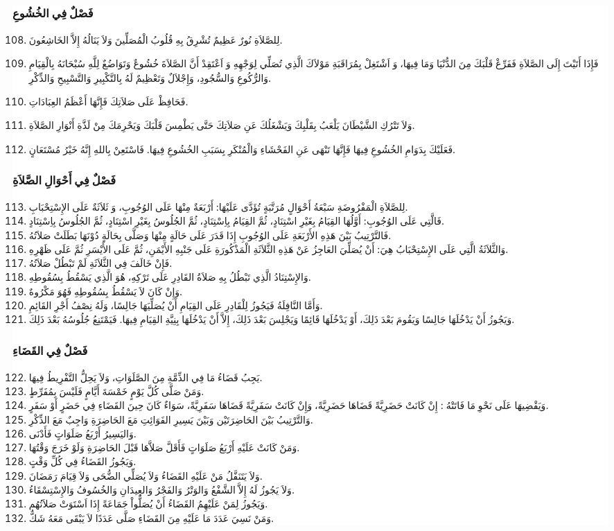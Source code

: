 ### فَصْلٌ فِي الخُشُوعِ
108. لِلصَّلاَةِ نُورٌ عَظِيمٌ تُشْرِقُ بِهِ قُلُوبُ الْمُصَلِّينَ وَلاَ يَنَالُهُ إِلاَّ الخَاشِعُونَ.

109. فَإِذَا أَتَيْتَ إِلَى الصَّلاَةِ فَفَرِّغْ قَلْبَكَ مِنَ الدُّنْيَا وَمَا فِيهَا، وَ اَشْتَغِلْ بِمُرَاقَبَةِ مَوْلاَكَ الَّذِي تُصَلِّي لِوَجْهِهِ وَ اَعْتَقِدْ أَنَّ الصَّلاَةَ خُشُوعٌ وَتَوَاضُعٌ لِلَّهِ سُبْحَانَهُ بِالْقِيَامِ وَالرُّكُوعِ وَالسُّجُودِ، وَإِجْلاَلٌ وَتَعْظِيمٌ لَهُ بِالتَّكْبِيرِ وَالتَّسْبِيحِ وَالذِّكْرِ. 
110. فَحَافِظْ عَلَى صَلاَتِكَ فَإِنَّهَا أَعْظَمُ العِبَادَاتِ.
111. وَلاَ تَتْرُكِ الشَّيْطَانَ يَلْعَبُ بِقَلْبِكَ وَيَشْغَلُكَ عَنِ صَلاَتِكَ حَتَّى يَطْمِسَ قَلْبَكَ وَيَحْرِمَكَ مِنْ لَذَّةِ أَنْوَارِ الصَّلاَةِ.
112. فَعَلَيْكَ بِدَوَامِ الخُشُوعِ فِيهَا فَإِنَّهَا تَنْهَى عَنِ الفَحْشَاءِ وَالْمُنْكَرِ بِسَبَبِ الخُشُوعِ فِيهَا. فَاسْتَعِنْ بِاللهِ إِنَّهُ خَيْرُ مُسْتَعَانٍ.

### فَصْلٌ فِي أَحْوَالِ الصَّلاَةِ
113. لِلصَّلاَةِ الْمَفْرُوضَةِ سَبْعَةُ أَحْوَالٍ مُرَتَّبَةٍ تُؤَدَّى عَلَيْهَا: أَرْبَعَةٌ مِنْهَا عَلَى الوُجُوبِ، وَ ثَلاَثَةٌ عَلَى الإِسْتِحْبَابِ.
114. فَالَّتِي عَلَى الوُجُوبِ: أَوَّلُهَا القِيَامُ بِغَيْرِ اسْتِنَادٍ، ثُمَّ القِيَامُ بِاِسْتِنَادٍ، ثُمَّ الجُلُوسُ بِغَيْرِ اسْتِنَادٍ، ثُمَّ الجُلُوسُ بِاِسْتِنَادٍ.
115. فَالتَّرْتِيبُ بَيْنَ هَذِهِ الأَرْبَعَةِ عَلَى الوُجُوبِ إِذَا قَدَرَ عَلَى حَالَةٍ مِنْهَا وَصَلَّى بِحَالَةٍ دُوْنَهَا بَطَلَتْ صَلاَتُهُ.
116. وَالثَّلاَثَةُ الَّتِي عَلَى الإِسْتِحْبَابُ هِيَ: أَنْ يُصَلِّيَ العَاجِزُ عَنْ هَذِهِ الثَّلاَثَةِ الْمَذْكُورَةِ عَلَى جَنْبِهِ الأَيْمَنِ، ثُمَّ عَلَى الأَيْسَرِ ثُمَّ عَلَى ظَهْرِهِ.
117. فَإِنْ خَالَفَ فِي الثَّلاَثَةِ لَمْ تَبْطُلْ صَلاَتُهُ.
118. وَالإِسْتِنَادُ الَّذِي تَبْطُلُ بِهِ صَلاَةُ القَادِرِ عَلَى تَرْكِهِ، هُوَ الَّذِي يَسْقُطُ بِسُقُوطِهِ. 
119. وَإِنْ كَانَ لاَ يَسْقُطُ بِسُقُوطِهِ فَهُوَ مَكْرُوهٌ.
120. وَأَمَّا النَّافِلَةُ فَيَجُوزُ لِلْقَادِرِ عَلَى القِيَامِ أَنْ يُصَلِّيَهَا جَالِسًا، وَلَهُ نِصْفُ أَجْرِ القَائِمِ.
121. وَيَجُوزُ أَنْ يَدْخُلَهَا جَالِسًا وَيَقُومَ بَعْدَ ذَلِكَ، أَوْ يَدْخُلَهَا قَائِمًا وَيَجْلِسَ بَعْدَ ذَلِكَ، إِلاَّ أَنْ يَدْخُلَهَا بِنِيَّةِ القِيَامِ فِيهَا. فَيَمْتَنِعُ جُلُوسُهُ بَعْدَ ذَلِكَ.
### فَصْلٌ فِي القَضَاءِ
122. يَجِبُ قَضَاءُ مَا فِي الذِّمَّةِ مِنَ الصَّلَوَاتِ، وَلاَ يَحِلُّ التَّفْرِيطُ فِيهَا.
123. وَمَنْ صَلَّى كُلَّ يَوْمٍ خَمْسَةَ أَيَّامٍ فَلَيْسَ بِمُفَرِّطٍ.
124. وَيَقْضِيهَا عَلَى نَحْوِ مَا فَاتَتْهُ : إِنْ كَانَتْ حَضَرِيَّةً قَضَاهَا حَضَرِيَّةً، وَإِنْ كَانَتْ سَفَرِيَّةً قَضَاهَا سَفَرِيَّةً، سَوَاءٌ كَانَ حِينَ القَضَاءِ فِي حَضَرٍ أَوْ سَفَرٍ.
125. وَالتَّرْتِيبُ بَيْنَ الحَاضِرَتَيْن وَبَيْنَ يَسِيرِ الفَوَائِتِ مَعَ الحَاضِرَةِ وَاجِبٌ مَعَ الذِّكْرِ.
126. وَاليَسِيرُ أَرْبَعُ صَلَوَاتٍ فَأَدْنَى.
127. وَمَنْ كَانَتْ عَلَيْهِ أَرْبَعُ صَلَوَاتٍ فَأَقَلَّ صَلاَّهَا قَبْلَ الحَاضِرَةِ وَلَوْ خَرَجَ وَقْتُهَا.
128. وَيَجُوزُ القَضَاءُ فِي كُلِّ وَقْتٍ.
129. وَلاَ يَتَنَفَّلُ مَنْ عَلَيْهِ القَضَاءُ وَلاَ يُصَلِّي الضُّحَى وَلاَ قِيَامَ رَمَضَانَ.
130. وَلاَ يَجُوزُ لَهُ إِلاَّ الشَّفْعُ وَالوَتْرُ وَالفَجْرُ وَالعِيدَانِ وَالخُسُوفُ وَالإِسْتِسْقَاءُ.
131. وَيَجُوزُ لِمَنْ عَلَيْهِمُ القَضَاءُ أَنْ يُصَلُّواْ جَمَاعَةً إِذَا اَسْتَوَتْ صَلاَتُهُم.
132. وَمَنْ نَسِيَ عَدَدَ مَا عَلَيْهِ مِنَ القَضَاءِ صَلَّى عَدَدًا لاَ يَبْقَى مَعَهُ شَكٌّ.

<div dir="ltr">
